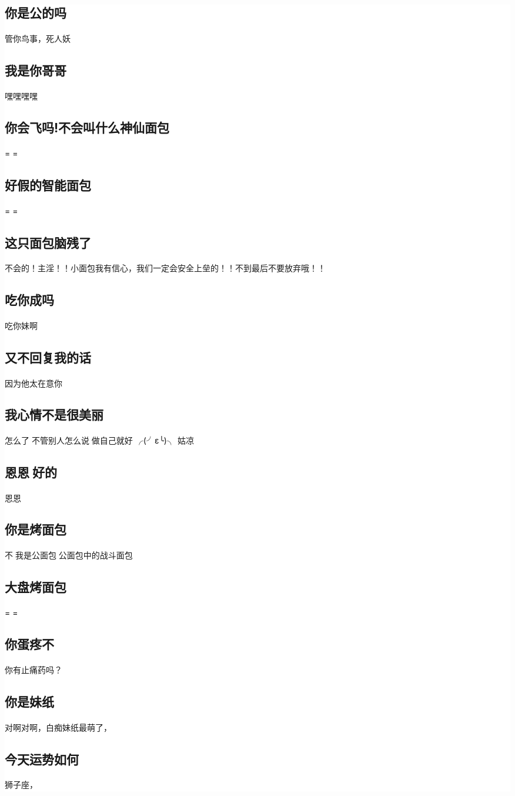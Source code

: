 ## 你是公的吗
管你鸟事，死人妖

## 我是你哥哥
嘿嘿嘿嘿

## 你会飞吗!不会叫什么神仙面包
= =

## 好假的智能面包
= =

## 这只面包脑残了
不会的！主淫！！小面包我有信心，我们一定会安全上垒的！！不到最后不要放弃哦！！

## 吃你成吗
吃你妹啊

## 又不回复我的话
因为他太在意你

## 我心情不是很美丽
怎么了  不管别人怎么说  做自己就好  ╭(╯ε╰)╮  姑凉

## 恩恩   好的
恩恩

## 你是烤面包
不  我是公面包  公面包中的战斗面包

## 大盘烤面包
= =

## 你蛋疼不
你有止痛药吗？

## 你是妹纸
对啊对啊，白痴妹纸最萌了，

## 今天运势如何
狮子座，
